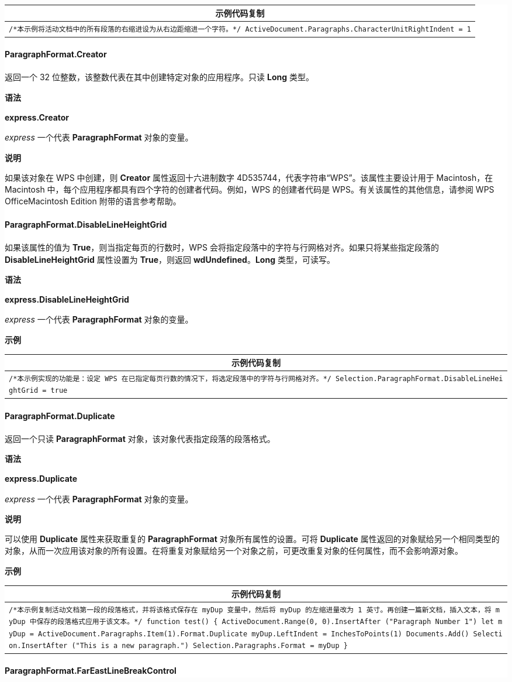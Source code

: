 | 示例代码复制                                                 |
| ------------------------------------------------------------ |
| `/*本示例将活动文档中的所有段落的右缩进设为从右边距缩进一个字符。*/ ActiveDocument.Paragraphs.CharacterUnitRightIndent = 1` |

#### **ParagraphFormat.Creator**

返回一个 32 位整数，该整数代表在其中创建特定对象的应用程序。只读 **Long** 类型。

**语法**

**express.Creator**

*express*   一个代表 **ParagraphFormat** 对象的变量。

**说明**

如果该对象在 WPS 中创建，则 **Creator** 属性返回十六进制数字 4D535744，代表字符串“WPS”。该属性主要设计用于 Macintosh，在 Macintosh 中，每个应用程序都具有四个字符的创建者代码。例如，WPS 的创建者代码是 WPS。有关该属性的其他信息，请参阅 WPS OfficeMacintosh Edition 附带的语言参考帮助。

#### **ParagraphFormat.DisableLineHeightGrid**

如果该属性的值为 **True**，则当指定每页的行数时，WPS 会将指定段落中的字符与行网格对齐。如果只将某些指定段落的 **DisableLineHeightGrid** 属性设置为 **True**，则返回 **wdUndefined**。**Long** 类型，可读写。

**语法**

**express.DisableLineHeightGrid**

*express*   一个代表 **ParagraphFormat** 对象的变量。

**示例**

| 示例代码复制                                                 |
| ------------------------------------------------------------ |
| `/*本示例实现的功能是：设定 WPS 在已指定每页行数的情况下，将选定段落中的字符与行网格对齐。*/ Selection.ParagraphFormat.DisableLineHeightGrid = true` |

#### **ParagraphFormat.Duplicate**

返回一个只读 **ParagraphFormat** 对象，该对象代表指定段落的段落格式。

**语法**

**express.Duplicate**

*express*   一个代表 **ParagraphFormat** 对象的变量。

**说明**

可以使用 **Duplicate** 属性来获取重复的 **ParagraphFormat** 对象所有属性的设置。可将 **Duplicate** 属性返回的对象赋给另一个相同类型的对象，从而一次应用该对象的所有设置。在将重复对象赋给另一个对象之前，可更改重复对象的任何属性，而不会影响源对象。

**示例**

| 示例代码复制                                                 |
| ------------------------------------------------------------ |
| `/*本示例复制活动文档第一段的段落格式，并将该格式保存在 myDup 变量中，然后将 myDup 的左缩进量改为 1 英寸。再创建一篇新文档，插入文本，将 myDup 中保存的段落格式应用于该文本。*/ function test() { ActiveDocument.Range(0, 0).InsertAfter ("Paragraph Number 1") let myDup = ActiveDocument.Paragraphs.Item(1).Format.Duplicate myDup.LeftIndent = InchesToPoints(1) Documents.Add() Selection.InsertAfter ("This is a new paragraph.") Selection.Paragraphs.Format = myDup }  ` |

#### **ParagraphFormat.FarEastLineBreakControl**
